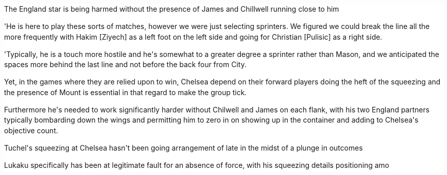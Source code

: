 The England star is being harmed without the presence of James and Chillwell running close to him

'He is here to play these sorts of matches, however we were just selecting sprinters. We figured we could break the line all the more frequently with Hakim [Ziyech] as a left foot on the left side and going for Christian [Pulisic] as a right side.

'Typically, he is a touch more hostile and he's somewhat to a greater degree a sprinter rather than Mason, and we anticipated the spaces more behind the last line and not before the back four from City.

Yet, in the games where they are relied upon to win, Chelsea depend on their forward players doing the heft of the squeezing and the presence of Mount is essential in that regard to make the group tick.

Furthermore he's needed to work significantly harder without Chilwell and James on each flank, with his two England partners typically bombarding down the wings and permitting him to zero in on showing up in the container and adding to Chelsea's objective count.

Tuchel's squeezing at Chelsea hasn't been going arrangement of late in the midst of a plunge in outcomes

Lukaku specifically has been at legitimate fault for an absence of force, with his squeezing details positioning amo
